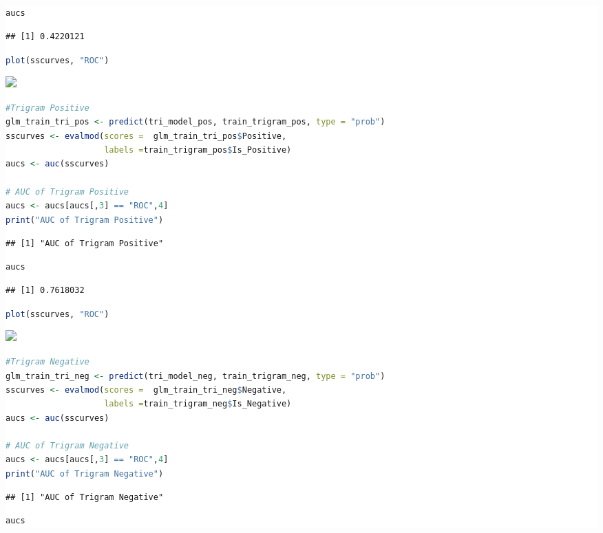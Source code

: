 ``` r
aucs
```

    ## [1] 0.4220121

``` r
plot(sscurves, "ROC")
```

![](Airline_Sentiment_US_Airways_files/figure-markdown_github/ROC%20curve%20for%20Logistic%20Regression-6.png)

``` r
#Trigram Positive
glm_train_tri_pos <- predict(tri_model_pos, train_trigram_pos, type = "prob")
sscurves <- evalmod(scores =  glm_train_tri_pos$Positive, 
                    labels =train_trigram_pos$Is_Positive)
aucs <- auc(sscurves)

# AUC of Trigram Positive
aucs <- aucs[aucs[,3] == "ROC",4]
print("AUC of Trigram Positive")
```

    ## [1] "AUC of Trigram Positive"

``` r
aucs
```

    ## [1] 0.7618032

``` r
plot(sscurves, "ROC")
```

![](Airline_Sentiment_US_Airways_files/figure-markdown_github/ROC%20curve%20for%20Logistic%20Regression-7.png)

``` r
#Trigram Negative
glm_train_tri_neg <- predict(tri_model_neg, train_trigram_neg, type = "prob")
sscurves <- evalmod(scores =  glm_train_tri_neg$Negative,
                    labels =train_trigram_neg$Is_Negative)
aucs <- auc(sscurves)

# AUC of Trigram Negative
aucs <- aucs[aucs[,3] == "ROC",4]
print("AUC of Trigram Negative")
```

    ## [1] "AUC of Trigram Negative"

``` r
aucs
```
